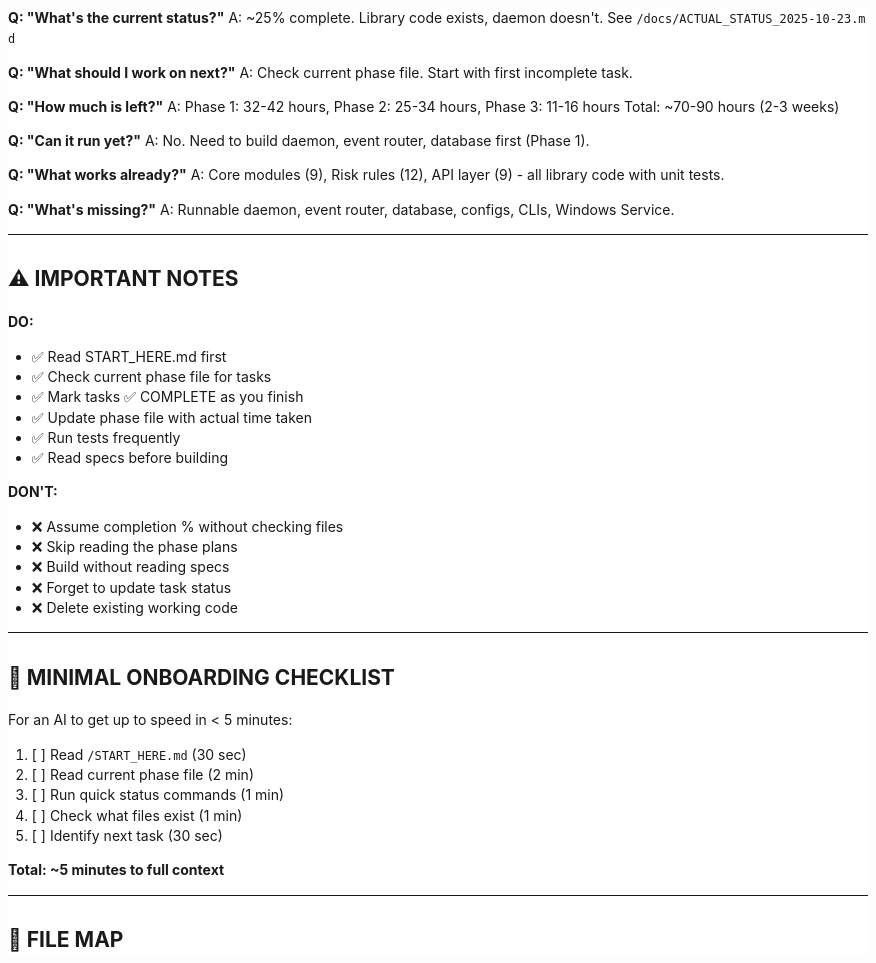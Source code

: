 **Q: "What's the current status?"**
A: ~25% complete. Library code exists, daemon doesn't. See `/docs/ACTUAL_STATUS_2025-10-23.md`

**Q: "What should I work on next?"**
A: Check current phase file. Start with first incomplete task.

**Q: "How much is left?"**
A: Phase 1: 32-42 hours, Phase 2: 25-34 hours, Phase 3: 11-16 hours
   Total: ~70-90 hours (2-3 weeks)

**Q: "Can it run yet?"**
A: No. Need to build daemon, event router, database first (Phase 1).

**Q: "What works already?"**
A: Core modules (9), Risk rules (12), API layer (9) - all library code with unit tests.

**Q: "What's missing?"**
A: Runnable daemon, event router, database, configs, CLIs, Windows Service.

---

## ⚠️ IMPORTANT NOTES

**DO:**
- ✅ Read START_HERE.md first
- ✅ Check current phase file for tasks
- ✅ Mark tasks ✅ COMPLETE as you finish
- ✅ Update phase file with actual time taken
- ✅ Run tests frequently
- ✅ Read specs before building

**DON'T:**
- ❌ Assume completion % without checking files
- ❌ Skip reading the phase plans
- ❌ Build without reading specs
- ❌ Forget to update task status
- ❌ Delete existing working code

---

## 🎯 MINIMAL ONBOARDING CHECKLIST

For an AI to get up to speed in < 5 minutes:

1. [ ] Read `/START_HERE.md` (30 sec)
2. [ ] Read current phase file (2 min)
3. [ ] Run quick status commands (1 min)
4. [ ] Check what files exist (1 min)
5. [ ] Identify next task (30 sec)

**Total: ~5 minutes to full context**

---

## 📁 FILE MAP
